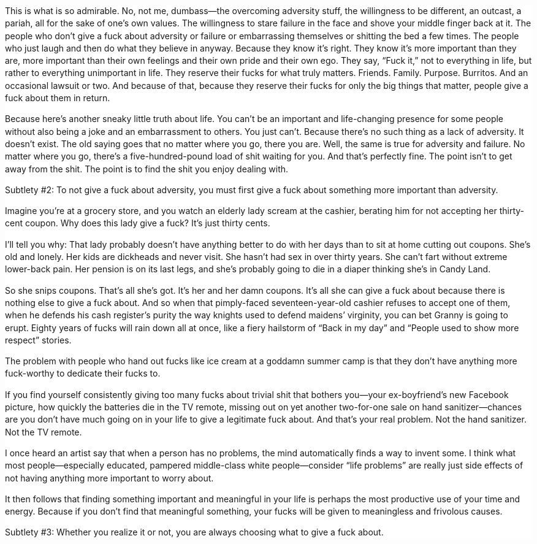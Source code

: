 This is what is so admirable. No, not me, dumbass—the overcoming adversity stuff, the willingness to be different, an outcast, a pariah, all for the sake of one’s own values. The willingness to stare failure in the face and shove your middle finger back at it. The people who don’t give a fuck about adversity or failure or embarrassing themselves or shitting the bed a few times. The people who just laugh and then do what they believe in anyway. Because they know it’s right. They know it’s more important than they are, more important than their own feelings and their own pride and their own ego. They say, “Fuck it,” not to everything in life, but rather to everything unimportant in life. They reserve their fucks for what truly matters. Friends. Family. Purpose. Burritos. And an occasional lawsuit or two. And because of that, because they reserve their fucks for only  the big things that matter, people give a fuck about them in return.

Because here’s another sneaky little truth about life. You can’t be an important and life-changing presence for some people without also being a joke and an embarrassment to others. You just can’t. Because there’s no such thing as a lack of adversity. It doesn’t exist. The old saying goes that no matter where you go, there you are. Well, the same is true for adversity and failure. No matter where you go, there’s a five-hundred-pound load of shit waiting for you. And that’s perfectly fine. The point isn’t to get away from the shit. The point is to find the shit you enjoy dealing with.

Subtlety #2: To not give a fuck about adversity, you must first give a fuck about something more important than adversity. 

Imagine you’re at a grocery store, and you watch an elderly lady scream at the cashier, berating him for not accepting her thirty-cent coupon. Why does this lady give a fuck? It’s just thirty cents.

I’ll tell you why: That lady probably doesn’t have anything better to do with her days than to sit at home cutting out coupons. She’s old and lonely. Her kids are dickheads and never visit. She hasn’t had sex in over thirty years. She can’t fart without extreme lower-back pain. Her pension is on its last legs, and she’s probably going to die in a diaper thinking she’s in Candy Land.

So she snips coupons. That’s all she’s got. It’s her and her damn coupons. It’s all she can give a fuck about because  there is nothing else to give a fuck about. And so when that pimply-faced seventeen-year-old cashier refuses to accept one of them, when he defends his cash register’s purity the way knights used to defend maidens’ virginity, you can bet Granny is going to erupt. Eighty years of fucks will rain down all at once, like a fiery hailstorm of “Back in my day” and “People used to show more respect” stories.

The problem with people who hand out fucks like ice cream at a goddamn summer camp is that they don’t have anything more fuck-worthy to dedicate their fucks to.

If you find yourself consistently giving too many fucks about trivial shit that bothers you—your ex-boyfriend’s new Facebook picture, how quickly the batteries die in the TV remote, missing out on yet another two-for-one sale on hand sanitizer—chances are you don’t have much going on in your life to give a legitimate fuck about. And that’s your real problem. Not the hand sanitizer. Not the TV remote.

I once heard an artist say that when a person has no problems, the mind automatically finds a way to invent some. I think what most people—especially educated, pampered middle-class white people—consider “life problems” are really just side effects of not having anything more important to worry about.

It then follows that finding something important and meaningful in your life is perhaps the most productive use of your time and energy. Because if you don’t find that meaningful something, your fucks will be given to meaningless and frivolous causes.

 Subtlety #3: Whether you realize it or not, you are always choosing what to give a fuck about. 
